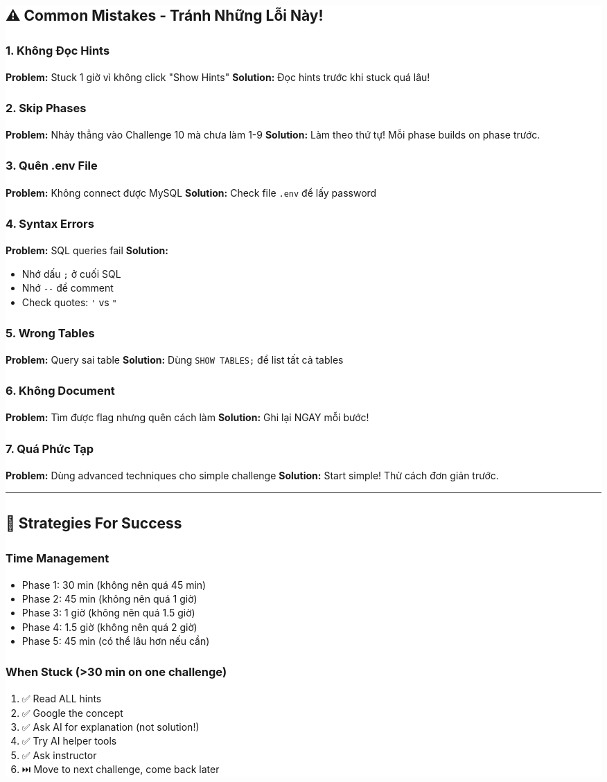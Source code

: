 
## ⚠️ Common Mistakes - Tránh Những Lỗi Này!

### 1. Không Đọc Hints
**Problem:** Stuck 1 giờ vì không click "Show Hints"
**Solution:** Đọc hints trước khi stuck quá lâu!

### 2. Skip Phases
**Problem:** Nhảy thẳng vào Challenge 10 mà chưa làm 1-9
**Solution:** Làm theo thứ tự! Mỗi phase builds on phase trước.

### 3. Quên .env File
**Problem:** Không connect được MySQL
**Solution:** Check file `.env` để lấy password

### 4. Syntax Errors
**Problem:** SQL queries fail
**Solution:**
- Nhớ dấu `;` ở cuối SQL
- Nhớ `--` để comment
- Check quotes: `'` vs `"`

### 5. Wrong Tables
**Problem:** Query sai table
**Solution:** Dùng `SHOW TABLES;` để list tất cả tables

### 6. Không Document
**Problem:** Tìm được flag nhưng quên cách làm
**Solution:** Ghi lại NGAY mỗi bước!

### 7. Quá Phức Tạp
**Problem:** Dùng advanced techniques cho simple challenge
**Solution:** Start simple! Thử cách đơn giản trước.

---

## 🎯 Strategies For Success

### Time Management
- Phase 1: 30 min (không nên quá 45 min)
- Phase 2: 45 min (không nên quá 1 giờ)
- Phase 3: 1 giờ (không nên quá 1.5 giờ)
- Phase 4: 1.5 giờ (không nên quá 2 giờ)
- Phase 5: 45 min (có thể lâu hơn nếu cần)

### When Stuck (>30 min on one challenge)
1. ✅ Read ALL hints
2. ✅ Google the concept
3. ✅ Ask AI for explanation (not solution!)
4. ✅ Try AI helper tools
5. ✅ Ask instructor
6. ⏭️ Move to next challenge, come back later
